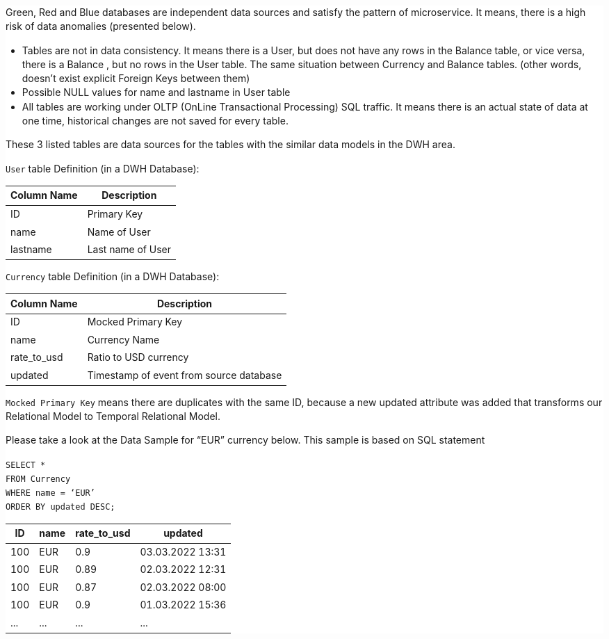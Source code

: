 Green, Red and Blue databases are independent data sources and satisfy the pattern of microservice. It means, there is a high risk of data anomalies (presented below).
- Tables are not in data consistency. It means there is a User, but does not have any rows in the Balance table, or vice versa, there is a Balance , but no rows in the User table. The same situation between Currency and Balance tables. (other words, doesn’t exist explicit Foreign Keys between them)
- Possible NULL values for name and lastname in User table
- All tables are working under OLTP (OnLine Transactional Processing) SQL traffic. It means there is an actual state of data at one time, historical changes are not saved for every table.

These 3 listed tables are data sources for the tables with the similar data models in the DWH area.

`User` table Definition (in a DWH Database):

| Column Name | Description |
| ------ | ------ |
| ID | Primary Key |
| name | Name of User |
| lastname | Last name of User |

`Currency` table Definition (in a DWH Database):

| Column Name | Description |
| ------ | ------ |
| ID | Mocked Primary Key |
| name | Currency Name |
| rate_to_usd | Ratio to USD currency |
| updated | Timestamp of event from source database |

`Mocked Primary Key`  means there are duplicates with the same ID, because a new updated attribute was added that transforms our Relational Model to Temporal Relational Model. 

Please take a look at the Data Sample for “EUR” currency below.
This sample is based on SQL statement

    SELECT *
    FROM Currency
    WHERE name = ‘EUR’
    ORDER BY updated DESC;

| ID | name | rate_to_usd | updated |
| ------ | ------ | ------ | ------ |
| 100 | EUR | 0.9 | 03.03.2022 13:31 |
| 100 | EUR | 0.89 | 02.03.2022 12:31 |
| 100 | EUR | 0.87 | 02.03.2022 08:00 |
| 100 | EUR | 0.9 | 01.03.2022 15:36 |
| ... | ... | ... | ... |
